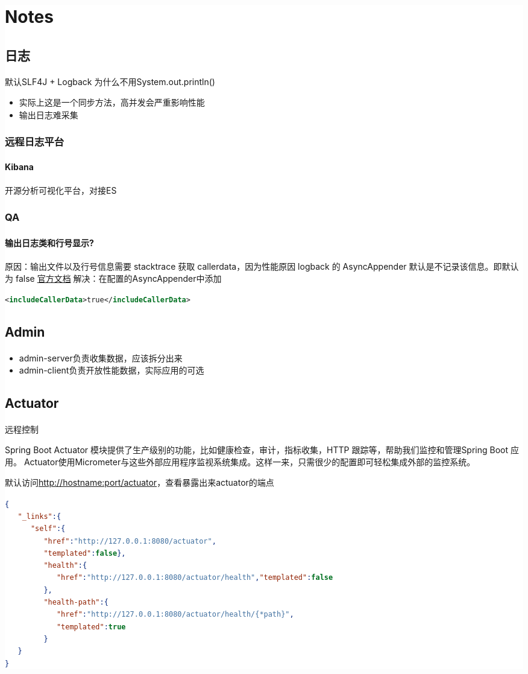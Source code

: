 # Notes

## 日志

默认SLF4J + Logback
为什么不用System.out.println()

- 实际上这是一个同步方法，高并发会严重影响性能
- 输出日志难采集

### 远程日志平台

#### Kibana

开源分析可视化平台，对接ES

### QA

#### 输出日志类和行号显示?

原因：输出文件以及行号信息需要 stacktrace 获取 callerdata，因为性能原因 logback 的 AsyncAppender 默认是不记录该信息。即默认为 false
[官方文档](https://logback.qos.ch/manual/appenders.html#AsyncAppender)
解决：在配置的AsyncAppender中添加

```xml
<includeCallerData>true</includeCallerData>
```

## Admin

- admin-server负责收集数据，应该拆分出来
- admin-client负责开放性能数据，实际应用的可选

## Actuator

远程控制

Spring Boot Actuator 模块提供了生产级别的功能，比如健康检查，审计，指标收集，HTTP 跟踪等，帮助我们监控和管理Spring Boot 应用。
Actuator使用Micrometer与这些外部应用程序监视系统集成。这样一来，只需很少的配置即可轻松集成外部的监控系统。

默认访问<http://hostname:port/actuator>，查看暴露出来actuator的端点

```json
{
   "_links":{
      "self":{
         "href":"http://127.0.0.1:8080/actuator",
         "templated":false},
         "health":{
            "href":"http://127.0.0.1:8080/actuator/health","templated":false
         },
         "health-path":{
            "href":"http://127.0.0.1:8080/actuator/health/{*path}",
            "templated":true
         }
   }
}
```
